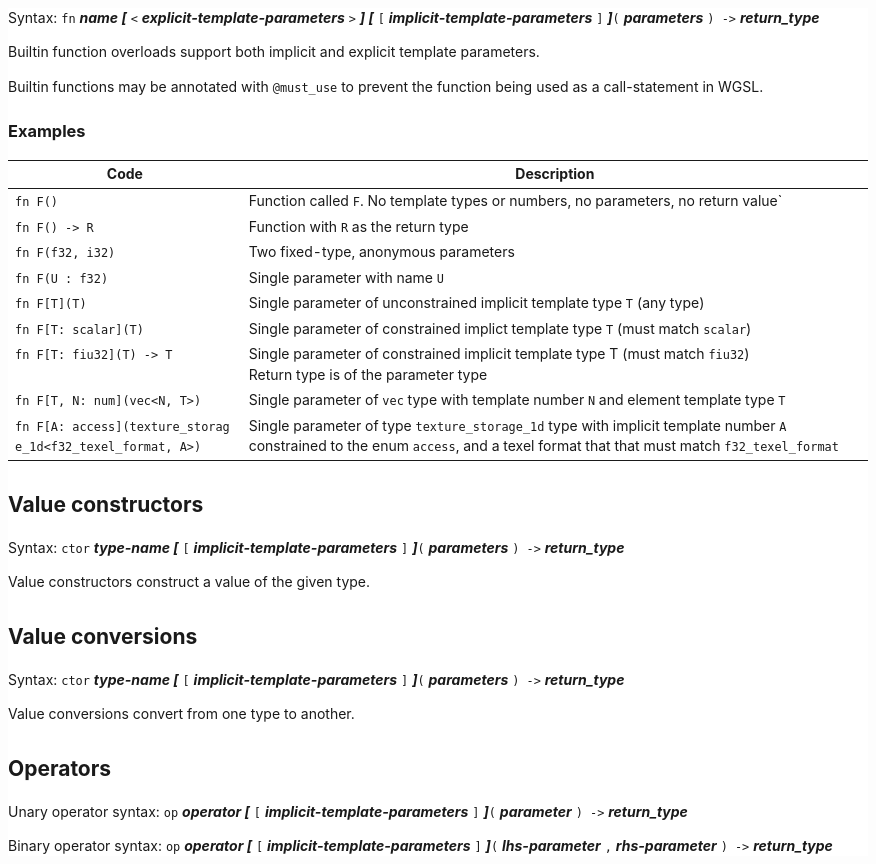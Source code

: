 Syntax: `fn` _**name [**_ `<` _**explicit-template-parameters**_ `>` _**] [**_ `[` _**implicit-template-parameters**_ `]` _**]**_`(` _**parameters**_ `) ->` _**return_type**_

Builtin function overloads support both implicit and explicit template parameters.

Builtin functions may be annotated with `@must_use` to prevent the function being used as a call-statement in WGSL.

### Examples

| Code                         | Description                                                                        |
|------------------------------|------------------------------------------------------------------------------------|
| `fn F()`                     | Function called `F`. No template types or numbers, no parameters, no return value` |
| `fn F() -> R`                | Function with `R` as the return type                                               |
| `fn F(f32, i32)`             | Two fixed-type, anonymous parameters                                               |
| `fn F(U : f32)`              | Single parameter with name `U`                                                     |
| `fn F[T](T)`                 | Single parameter of unconstrained implicit template type `T` (any type)            |
| `fn F[T: scalar](T)`         | Single parameter of constrained implict template type `T` (must match `scalar`)    |
| `fn F[T: fiu32](T) -> T`     | Single parameter of constrained implicit template type T (must match `fiu32`)<br>Return type is of the parameter type |
| `fn F[T, N: num](vec<N, T>)` | Single parameter of `vec` type with template number `N` and element template type `T` |
| `fn F[A: access](texture_storage_1d<f32_texel_format, A>)` | Single parameter of type `texture_storage_1d` type with implicit template number  `A` constrained to the enum `access`, and a texel format that that must match `f32_texel_format` |

## Value constructors

Syntax: `ctor` _**type-name [**_ `[` _**implicit-template-parameters**_ `]` _**]**_`(` _**parameters**_ `) ->` _**return_type**_

Value constructors construct a value of the given type.

## Value conversions

Syntax: `ctor` _**type-name [**_ `[` _**implicit-template-parameters**_ `]` _**]**_`(` _**parameters**_ `) ->` _**return_type**_

Value conversions convert from one type to another.

## Operators

Unary operator syntax: `op` _**operator [**_ `[` _**implicit-template-parameters**_ `]` _**]**_`(` _**parameter**_ `) ->` _**return_type**_

Binary operator syntax: `op` _**operator [**_ `[` _**implicit-template-parameters**_ `]` _**]**_`(` _**lhs-parameter**_ `,` _**rhs-parameter**_ `) ->` _**return_type**_

